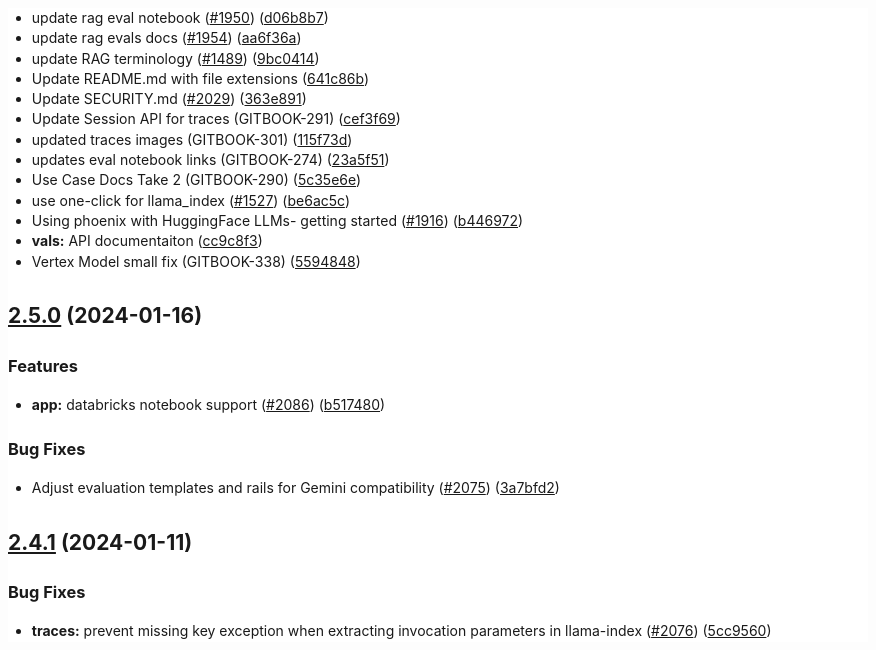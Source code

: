 * update rag eval notebook ([#1950](https://github.com/jlopatec/phoenix/issues/1950)) ([d06b8b7](https://github.com/jlopatec/phoenix/commit/d06b8b7cc68b9e0bcb9728cafd68e10b36b4d83e))
* update rag evals docs ([#1954](https://github.com/jlopatec/phoenix/issues/1954)) ([aa6f36a](https://github.com/jlopatec/phoenix/commit/aa6f36a3a5329b64fcb8f94d146ec33f5255a6eb))
* update RAG terminology ([#1489](https://github.com/jlopatec/phoenix/issues/1489)) ([9bc0414](https://github.com/jlopatec/phoenix/commit/9bc0414c433d39cd445e4cd389e7339ac8a34129))
* Update README.md with file extensions ([641c86b](https://github.com/jlopatec/phoenix/commit/641c86b078915612d70633c8b202a747100b38e9))
* Update SECURITY.md ([#2029](https://github.com/jlopatec/phoenix/issues/2029)) ([363e891](https://github.com/jlopatec/phoenix/commit/363e8913a3a0f7dafca5dc6bba6bf0e9776c1158))
* Update Session API for traces (GITBOOK-291) ([cef3f69](https://github.com/jlopatec/phoenix/commit/cef3f69ba6a33d19c1dd692c1deb4d889b77f025))
* updated traces images (GITBOOK-301) ([115f73d](https://github.com/jlopatec/phoenix/commit/115f73d9290e474fad26d64b675427929e97c6c8))
* updates eval notebook links (GITBOOK-274) ([23a5f51](https://github.com/jlopatec/phoenix/commit/23a5f51cd59ab55fc7222ab47ae4323b1307d482))
* Use Case Docs Take 2 (GITBOOK-290) ([5c35e6e](https://github.com/jlopatec/phoenix/commit/5c35e6e1e2db6ebeb1fb1702eeb0809d0959a4c2))
* use one-click for llama_index ([#1527](https://github.com/jlopatec/phoenix/issues/1527)) ([be6ac5c](https://github.com/jlopatec/phoenix/commit/be6ac5cff630b94d22c3739a9cfbe957b2a95c24))
* Using phoenix with HuggingFace LLMs- getting started ([#1916](https://github.com/jlopatec/phoenix/issues/1916)) ([b446972](https://github.com/jlopatec/phoenix/commit/b44697268a1e9599a4a155b9f0e283bb1a9ad349))
* **vals:** API documentaiton ([cc9c8f3](https://github.com/jlopatec/phoenix/commit/cc9c8f39077befcfe25ffac0739c9d5182ddeef1))
* Vertex Model small fix (GITBOOK-338) ([5594848](https://github.com/jlopatec/phoenix/commit/5594848ef430d411225cae3c5aa84ee4489f762d))

## [2.5.0](https://github.com/Arize-ai/phoenix/compare/v2.4.1...v2.5.0) (2024-01-16)


### Features

* **app:** databricks notebook support ([#2086](https://github.com/Arize-ai/phoenix/issues/2086)) ([b517480](https://github.com/Arize-ai/phoenix/commit/b517480e18d5e5d4c10d237cf13aff7546aa6529))


### Bug Fixes

* Adjust evaluation templates and rails for Gemini compatibility ([#2075](https://github.com/Arize-ai/phoenix/issues/2075)) ([3a7bfd2](https://github.com/Arize-ai/phoenix/commit/3a7bfd2158b5c0ea995f4d1ec00a6f7b2c4a21e8))

## [2.4.1](https://github.com/Arize-ai/phoenix/compare/v2.4.0...v2.4.1) (2024-01-11)


### Bug Fixes

* **traces:** prevent missing key exception when extracting invocation parameters in llama-index ([#2076](https://github.com/Arize-ai/phoenix/issues/2076)) ([5cc9560](https://github.com/Arize-ai/phoenix/commit/5cc956057f01613ebd08b0247d773c74b24a5aa3))
